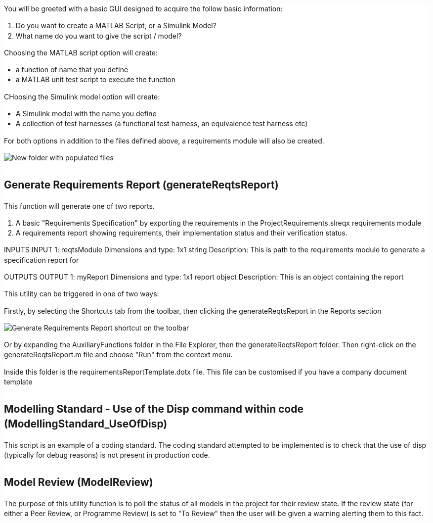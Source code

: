 You will be greeted with a basic GUI designed to acquire the follow basic information:

1. Do you want to create a MATLAB Script, or a Simulink Model?
2. What name do you want to give the script / model?

Choosing the MATLAB script option will create:
* a function of name that you define
* a MATLAB unit test script to execute the function

CHoosing the Simulink model option will create:
* A Simulink model with the name you define
* A collection of test harnesses (a functional test harness, an equivalence test harness etc)

For both options in addition to the files defined above, a requirements module will also be created.

![New folder with populated files](https://github.com/ArmstrongResearchCentre/MATLAB-Project-Template-System-Design/blob/master/Resources/readme_image5.JPG)

## Generate Requirements Report (generateReqtsReport)
This function will generate one of two reports. 

1. A basic "Requirements Specification" by exporting the requirements in the ProjectRequirements.slreqx requirements module
2. A requirements report showing requirements, their implementation status and their verification status.

INPUTS
  INPUT 1: reqtsModule
    Dimensions and type: 1x1 string
    Description: This is path to the requirements module to generate a specification report for

OUTPUTS
  OUTPUT 1: myReport
    Dimensions and type: 1x1 report object
    Description: This is an object containing the report
    
 This utility can be triggered in one of two ways:
 
 Firstly, by selecting the Shortcuts tab from the toolbar, then clicking the generateReqtsReport in the Reports section
 
 ![Generate Requirements Report shortcut on the toolbar](https://github.com/ArmstrongResearchCentre/MATLAB-Project-Template-System-Design/blob/master/Resources/readme_image5.JPG)
 
 Or by expanding the AuxiliaryFunctions folder in the File Explorer, then the generateReqtsReport folder. Then right-click on the generateReqtsReport.m file and choose "Run" from the context menu.
 
 Inside this folder is the requirementsReportTemplate.dotx file. This file can be customised if you have a company document template

## Modelling Standard - Use of the Disp command within code (ModellingStandard_UseOfDisp)
This script is an example of a coding standard. The coding standard attempted to be implemented is to check that the use of disp (typically for debug reasons) is not present in production code.

## Model Review (ModelReview)
The purpose of this utility function is to poll the status of all models in the project for their review state. If the review state (for either a Peer Review, or Programme Review) is set to "To Review" then the user will be given a warning alerting them to this fact.
